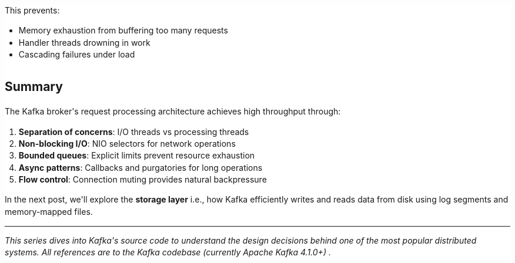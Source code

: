 This prevents:
- Memory exhaustion from buffering too many requests
- Handler threads drowning in work
- Cascading failures under load

## Summary

The Kafka broker's request processing architecture achieves high throughput through:

1. **Separation of concerns**: I/O threads vs processing threads
2. **Non-blocking I/O**: NIO selectors for network operations
3. **Bounded queues**: Explicit limits prevent resource exhaustion
4. **Async patterns**: Callbacks and purgatories for long operations
5. **Flow control**: Connection muting provides natural backpressure

In the next post, we'll explore the **storage layer** i.e., how Kafka efficiently writes and reads data from disk using log segments and memory-mapped files.

---

*This series dives into Kafka's source code to understand the design decisions behind one of the most popular distributed systems. 
All references are to the Kafka codebase (currently Apache Kafka 4.1.0+) .*